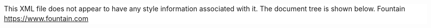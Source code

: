This XML file does not appear to have any style information associated with it. The document tree is shown below.
<source>
<publisher>Fountain</publisher>
<publisherurl>https://www.fountain.com</publisherurl>
<job>
<title>
<![CDATA[ Portland, OR - Retail Security Guard - Target Stores ]]>
</title>
<date>
<![CDATA[ 2022-10-24 18:06:33 UTC ]]>
</date>
<referencenumber>
<![CDATA[ c672d3d6-4e40-4521-a720-11b74e684bae ]]>
</referencenumber>
<url>
<![CDATA[ https://us-2.fountain.com/united-service/apply/portland-or-retail-security-guard-target-stores?utm_source=fountain_xml ]]>
</url>
<address>
<![CDATA[ 12445 N Starlight Ave, Portland, OR 97217, USA ]]>
</address>
<latitude>
<![CDATA[ 45.6149104 ]]>
</latitude>
<longitude>
<![CDATA[ -122.6862549 ]]>
</longitude>
<company>
<![CDATA[ United Security ]]>
</company>
<city>
<![CDATA[ Portland ]]>
</city>
<state>
<![CDATA[ OR ]]>
</state>
<country>
<![CDATA[ US ]]>
</country>
<postalcode>
<![CDATA[ 97217 ]]>
</postalcode>
<description>
